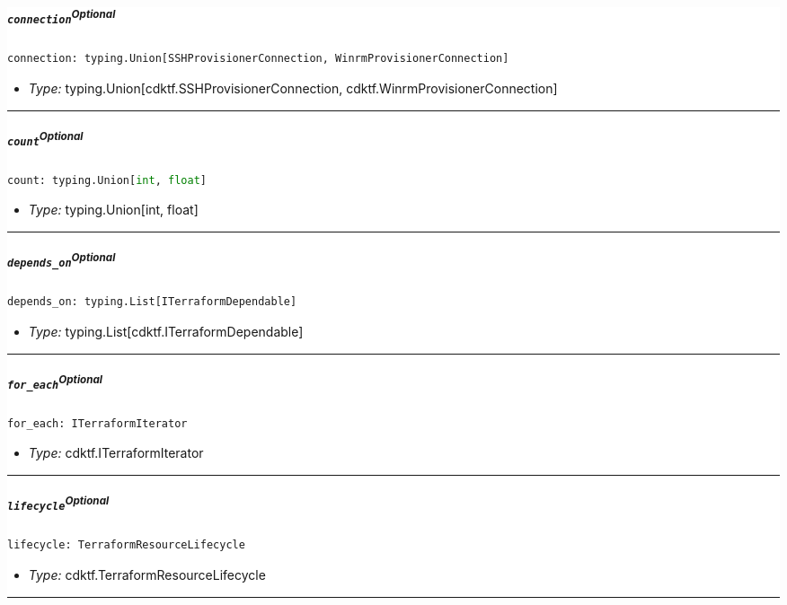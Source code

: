 
##### `connection`<sup>Optional</sup> <a name="connection" id="@cdktf/provider-opc.computeSecurityAssociation.ComputeSecurityAssociationConfig.property.connection"></a>

```python
connection: typing.Union[SSHProvisionerConnection, WinrmProvisionerConnection]
```

- *Type:* typing.Union[cdktf.SSHProvisionerConnection, cdktf.WinrmProvisionerConnection]

---

##### `count`<sup>Optional</sup> <a name="count" id="@cdktf/provider-opc.computeSecurityAssociation.ComputeSecurityAssociationConfig.property.count"></a>

```python
count: typing.Union[int, float]
```

- *Type:* typing.Union[int, float]

---

##### `depends_on`<sup>Optional</sup> <a name="depends_on" id="@cdktf/provider-opc.computeSecurityAssociation.ComputeSecurityAssociationConfig.property.dependsOn"></a>

```python
depends_on: typing.List[ITerraformDependable]
```

- *Type:* typing.List[cdktf.ITerraformDependable]

---

##### `for_each`<sup>Optional</sup> <a name="for_each" id="@cdktf/provider-opc.computeSecurityAssociation.ComputeSecurityAssociationConfig.property.forEach"></a>

```python
for_each: ITerraformIterator
```

- *Type:* cdktf.ITerraformIterator

---

##### `lifecycle`<sup>Optional</sup> <a name="lifecycle" id="@cdktf/provider-opc.computeSecurityAssociation.ComputeSecurityAssociationConfig.property.lifecycle"></a>

```python
lifecycle: TerraformResourceLifecycle
```

- *Type:* cdktf.TerraformResourceLifecycle

---
